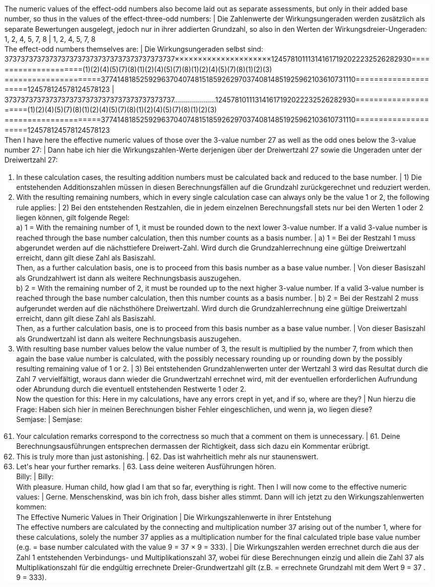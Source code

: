 The numeric values of the effect-odd numbers also become laid out as separate assessments, but only in their added base number, so thus in the values of the effect-three-odd numbers:  | Die Zahlenwerte der Wirkungsungeraden werden zusätzlich als separate Bewertungen ausgelegt, jedoch nur in ihrer addierten Grundzahl, so also in den Werten der Wirkungsdreier-Ungeraden:   
1, 2, 4, 5, 7, 8  | 1, 2, 4, 5, 7, 8   
The effect-odd numbers themselves are:  | Die Wirkungsungeraden selbst sind:   
373737373737373737373737373737373737373737×××××××××××××××××××××124578101113141617192022232526282930=====================(1)(2)(4)(5)(7)(8)(1)(2)(4)(5)(7)(8)(1)(2)(4)(5)(7)(8)(1)(2)(3) =====================3774148185259296370407481518592629703740814851925962103610731110=====================124578124578124578123 | 373737373737373737373737373737373737373737.....................124578101113141617192022232526282930=====================(1)(2)(4)(5)(7)(8)(1)(2)(4)(5)(7)(8)(1)(2)(4)(5)(7)(8)(1)(2)(3) =====================3774148185259296370407481518592629703740814851925962103610731110=====================124578124578124578123  
Then I have here the effective numeric values of those over the 3-value number 27 as well as the odd ones below the 3-value number 27:  | Dann habe ich hier die Wirkungszahlen-Werte derjenigen über der Dreiwertzahl 27 sowie die Ungeraden unter der Dreiwertzahl 27:   
1) In these calculation cases, the resulting addition numbers must be calculated back and reduced to the base number.  | 1) Die entstehenden Additionszahlen müssen in diesen Berechnungsfällen auf die Grundzahl zurückgerechnet und reduziert werden.   
2) With the resulting remaining numbers, which in every single calculation case can always only be the value 1 or 2, the following rule applies:  | 2) Bei den entstehenden Restzahlen, die in jedem einzelnen Berechnungsfall stets nur bei den Werten 1 oder 2 liegen können, gilt folgende Regel:   
a) 1 = With the remaining number of 1, it must be rounded down to the next lower 3-value number. If a valid 3-value number is reached through the base number calculation, then this number counts as a basis number.  | a) 1 = Bei der Restzahl 1 muss abgerundet werden auf die nächsttiefere Dreiwert-Zahl. Wird durch die Grundzahlerrechnung eine gültige Dreiwertzahl erreicht, dann gilt diese Zahl als Basiszahl.   
Then, as a further calculation basis, one is to proceed from this basis number as a base value number.  | Von dieser Basiszahl als Grundzahlwert ist dann als weitere Rechnungsbasis auszugehen.   
b) 2 = With the remaining number of 2, it must be rounded up to the next higher 3-value number. If a valid 3-value number is reached through the base number calculation, then this number counts as a basis number.  | b) 2 = Bei der Restzahl 2 muss aufgerundet werden auf die nächsthöhere Dreiwertzahl. Wird durch die Grundzahlerrechnung eine gültige Dreiwertzahl erreicht, dann gilt diese Zahl als Basiszahl.   
Then, as a further calculation basis, one is to proceed from this basis number as a base value number.  | Von dieser Basiszahl als Grundwertzahl ist dann als weitere Rechnungsbasis auszugehen.   
3) With resulting base number values below the value number of 3, the result is multiplied by the number 7, from which then again the base value number is calculated, with the possibly necessary rounding up or rounding down by the possibly resulting remaining value of 1 or 2.  | 3) Bei entstehenden Grundzahlenwerten unter der Wertzahl 3 wird das Resultat durch die Zahl 7 vervielfältigt, woraus dann wieder die Grundwertzahl errechnet wird, mit der eventuellen erforderlichen Aufrundung oder Abrundung durch die eventuell entstehenden Restwerte 1 oder 2.   
Now the question for this: Here in my calculations, have any errors crept in yet, and if so, where are they?  | Nun hierzu die Frage: Haben sich hier in meinen Berechnungen bisher Fehler eingeschlichen, und wenn ja, wo liegen diese?   
Semjase:  | Semjase:   
61. Your calculation remarks correspond to the correctness so much that a comment on them is unnecessary.  | 61. Deine Berechnungsausführungen entsprechen dermassen der Richtigkeit, dass sich dazu ein Kommentar erübrigt.   
62. This is truly more than just astonishing.  | 62. Das ist wahrheitlich mehr als nur staunenswert.   
63. Let's hear your further remarks.  | 63. Lass deine weiteren Ausführungen hören.   
Billy:  | Billy:   
With pleasure. Human child, how glad I am that so far, everything is right. Then I will now come to the effective numeric values:  | Gerne. Menschenskind, was bin ich froh, dass bisher alles stimmt. Dann will ich jetzt zu den Wirkungszahlenwerten kommen:   
The Effective Numeric Values in Their Origination  | Die Wirkungszahlenwerte in ihrer Entstehung   
The effective numbers are calculated by the connecting and multiplication number 37 arising out of the number 1, where for these calculations, solely the number 37 applies as a multiplication number for the final calculated triple base value number (e.g. = base number calculated with the value 9 = 37 × 9 = 333).  | Die Wirkungszahlen werden errechnet durch die aus der Zahl 1 entstehenden Verbindungs- und Multiplikationszahl 37, wobei für diese Berechnungen einzig und allein die Zahl 37 als Multiplikationszahl für die endgültig errechnete Dreier-Grundwertzahl gilt (z.B. = errechnete Grundzahl mit dem Wert 9 = 37 . 9 = 333).   